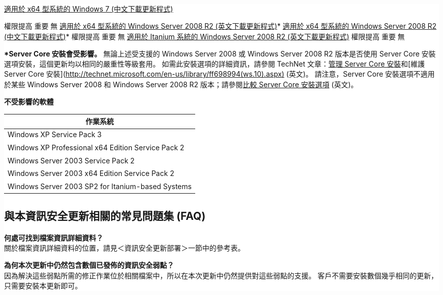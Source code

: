 <a href="http://www.microsoft.com/downloads/details.aspx?displaylang=zh-tw&amp;familyid=146270fa-cd6f-440a-aa3e-e93af0bff447">適用於 x64 型系統的 Windows 7 (中文下載更新程式)</a></td>
<td style="border:1px solid black;">權限提高</td>
<td style="border:1px solid black;">重要</td>
<td style="border:1px solid black;">無</td>
</tr>
<tr class="even">
<td style="border:1px solid black;"><a href="http://www.microsoft.com/downloads/details.aspx?familyid=333fb6e4-f867-4dcb-beb3-2d88e428ca2e">適用於 x64 型系統的 Windows Server 2008 R2 (英文下載更新程式)</a>*
<a href="http://www.microsoft.com/downloads/details.aspx?displaylang=zh-tw&amp;familyid=333fb6e4-f867-4dcb-beb3-2d88e428ca2e">適用於 x64 型系統的 Windows Server 2008 R2 (中文下載更新程式)</a>*</td>
<td style="border:1px solid black;">權限提高</td>
<td style="border:1px solid black;">重要</td>
<td style="border:1px solid black;">無</td>
</tr>
<tr class="odd">
<td style="border:1px solid black;"><a href="http://www.microsoft.com/downloads/details.aspx?familyid=62034ecb-a6bd-46c5-a03d-9642880bc2d6">適用於 Itanium 系統的 Windows Server 2008 R2 (英文下載更新程式)</a></td>
<td style="border:1px solid black;">權限提高</td>
<td style="border:1px solid black;">重要</td>
<td style="border:1px solid black;">無</td>
</tr>
</tbody>
</table>
  
**\*Server Core 安裝會受影響。** 無論上述受支援的 Windows Server 2008 或 Windows Server 2008 R2 版本是否使用 Server Core 安裝選項安裝，這個更新均以相同的嚴重性等級套用。 如需此安裝選項的詳細資訊，請參閱 TechNet 文章：[管理 Server Core 安裝](http://technet.microsoft.com/en-us/library/ee441255(ws.10).aspx)和[維護 Server Core 安裝](http://technet.microsoft.com/en-us/library/ff698994(ws.10).aspx) (英文)。 請注意，Server Core 安裝選項不適用於某些 Windows Server 2008 和 Windows Server 2008 R2 版本；請參閱[比較 Server Core 安裝選項](http://www.microsoft.com/windowsserver2008/en/us/compare-core-installation.aspx) (英文)。
  
**不受影響的軟體**
  
| 作業系統                                           |  
|----------------------------------------------------|  
| Windows XP Service Pack 3                          |  
| Windows XP Professional x64 Edition Service Pack 2 |  
| Windows Server 2003 Service Pack 2                 |  
| Windows Server 2003 x64 Edition Service Pack 2     |  
| Windows Server 2003 SP2 for Itanium-based Systems  |
  
與本資訊安全更新相關的常見問題集 (FAQ)  
--------------------------------------
  
<span></span>
**何處可找到檔案資訊詳細資料？**    
關於檔案資訊詳細資料的位置，請見＜資訊安全更新部署＞一節中的參考表。
  
**為何本次更新中仍然包含數個已發佈的資訊安全弱點？**    
因為解決這些弱點所需的修正作業位於相關檔案中，所以在本次更新中仍然提供對這些弱點的支援。 客戶不需要安裝數個幾乎相同的更新，只需要安裝本更新即可。
  
